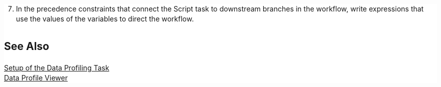 7.  In the precedence constraints that connect the Script task to downstream branches in the workflow, write expressions that use the values of the variables to direct the workflow.  
  
## See Also  
 [Setup of the Data Profiling Task](../../integration-services/control-flow/setup-of-the-data-profiling-task.md)   
 [Data Profile Viewer](../../integration-services/control-flow/data-profile-viewer.md)  
  
  
